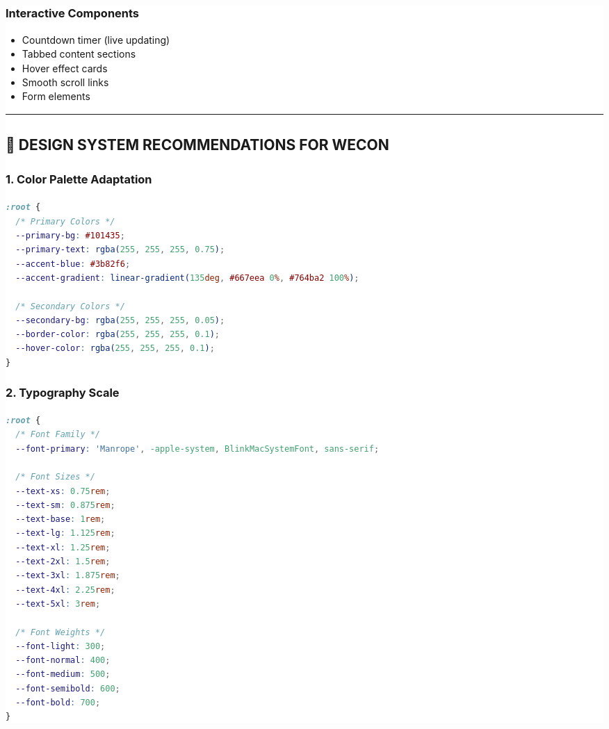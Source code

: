 ### **Interactive Components**
- Countdown timer (live updating)
- Tabbed content sections
- Hover effect cards
- Smooth scroll links
- Form elements

---

## 🎨 **DESIGN SYSTEM RECOMMENDATIONS FOR WECON**

### **1. Color Palette Adaptation**
```css
:root {
  /* Primary Colors */
  --primary-bg: #101435;
  --primary-text: rgba(255, 255, 255, 0.75);
  --accent-blue: #3b82f6;
  --accent-gradient: linear-gradient(135deg, #667eea 0%, #764ba2 100%);
  
  /* Secondary Colors */
  --secondary-bg: rgba(255, 255, 255, 0.05);
  --border-color: rgba(255, 255, 255, 0.1);
  --hover-color: rgba(255, 255, 255, 0.1);
}
```

### **2. Typography Scale**
```css
:root {
  /* Font Family */
  --font-primary: 'Manrope', -apple-system, BlinkMacSystemFont, sans-serif;
  
  /* Font Sizes */
  --text-xs: 0.75rem;
  --text-sm: 0.875rem;
  --text-base: 1rem;
  --text-lg: 1.125rem;
  --text-xl: 1.25rem;
  --text-2xl: 1.5rem;
  --text-3xl: 1.875rem;
  --text-4xl: 2.25rem;
  --text-5xl: 3rem;
  
  /* Font Weights */
  --font-light: 300;
  --font-normal: 400;
  --font-medium: 500;
  --font-semibold: 600;
  --font-bold: 700;
}
```
